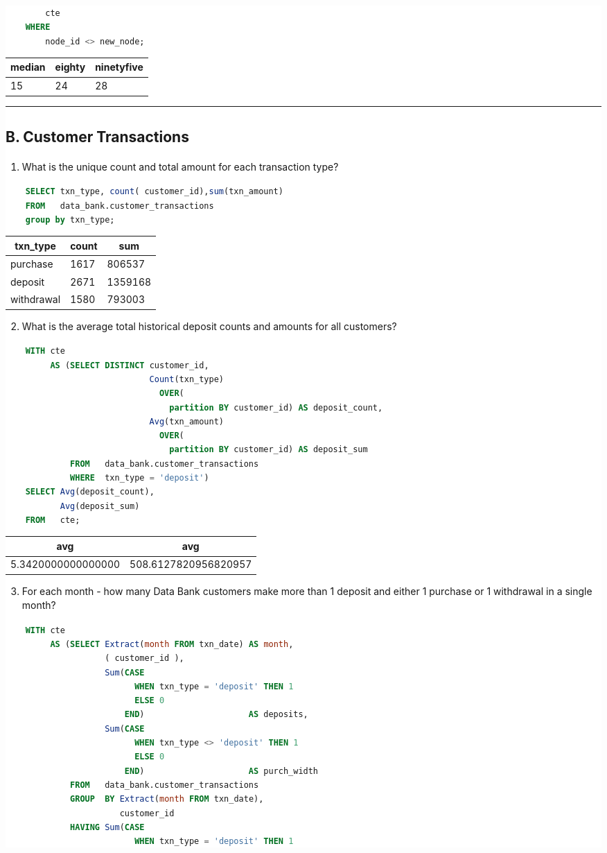 ```sql
        cte
    WHERE
        node_id <> new_node;
```
| median | eighty | ninetyfive |
| ------ | ------ | ---------- |
| 15     | 24     | 28         |

***
## B. Customer Transactions
1.    What is the unique count and total amount for each transaction type?
```sql
    SELECT txn_type, count( customer_id),sum(txn_amount)
    FROM   data_bank.customer_transactions  
    group by txn_type;
```
| txn_type   | count | sum     |
| ---------- | ----- | ------- |
| purchase   | 1617  | 806537  |
| deposit    | 2671  | 1359168 |
| withdrawal | 1580  | 793003  |

2.    What is the average total historical deposit counts and amounts for all customers?
```sql
    WITH cte
         AS (SELECT DISTINCT customer_id,
                             Count(txn_type)
                               OVER(
                                 partition BY customer_id) AS deposit_count,
                             Avg(txn_amount)
                               OVER(
                                 partition BY customer_id) AS deposit_sum
             FROM   data_bank.customer_transactions
             WHERE  txn_type = 'deposit')
    SELECT Avg(deposit_count),
           Avg(deposit_sum)
    FROM   cte;
```
| avg                | avg                  |
| ------------------ | -------------------- |
| 5.3420000000000000 | 508.6127820956820957 |

3.    For each month - how many Data Bank customers make more than 1 deposit and either 1 purchase or 1 withdrawal in a single month?
```sql
    WITH cte
         AS (SELECT Extract(month FROM txn_date) AS month,
                    ( customer_id ),
                    Sum(CASE
                          WHEN txn_type = 'deposit' THEN 1
                          ELSE 0
                        END)                     AS deposits,
                    Sum(CASE
                          WHEN txn_type <> 'deposit' THEN 1
                          ELSE 0
                        END)                     AS purch_width
             FROM   data_bank.customer_transactions
             GROUP  BY Extract(month FROM txn_date),
                       customer_id
             HAVING Sum(CASE
                          WHEN txn_type = 'deposit' THEN 1
```